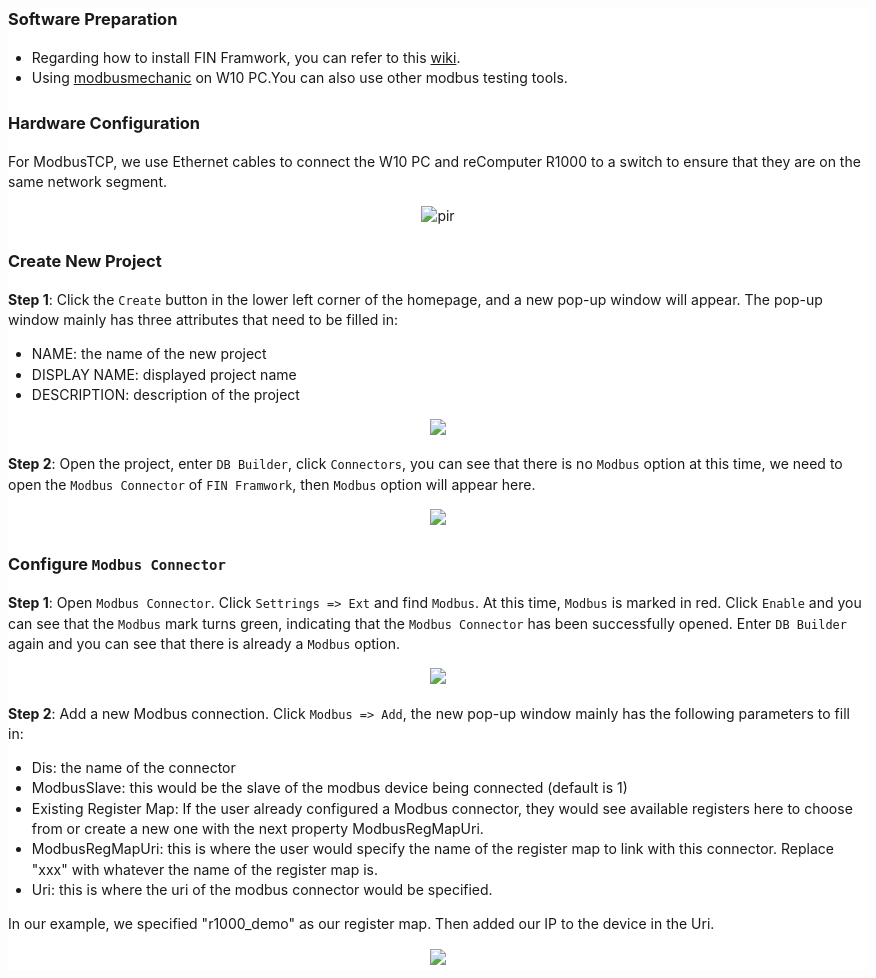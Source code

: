 ### Software Preparation
* Regarding how to install FIN Framwork, you can refer to this [wiki](https://wiki.seeedstudio.com/reComputer_r1000_install_fin/).
* Using [modbusmechanic](https://modbusmechanic.scifidryer.com/) on W10 PC.You can also use other modbus testing tools.
### Hardware Configuration

For ModbusTCP, we use Ethernet cables to connect the W10 PC and reComputer R1000 to a switch to ensure that they are on the same network segment.

<div align="center"><img src="https://files.seeedstudio.com/wiki/reComputer-R1000/fuxa/r1000_connection.png" alt="pir" width="500" height="auto" /></div>

### Create New Project
**Step 1**: Click the `Create` button in the lower left corner of the homepage, and a new pop-up window will appear. The pop-up window mainly has three attributes that need to be filled in:
  - NAME: the name of the new project
  - DISPLAY NAME: displayed project name
  - DESCRIPTION: description of the project

<center><img width={600} src="https://files.seeedstudio.com/wiki/reComputer-R1000/fin/modbus_tcp_1.gif" /></center>

**Step 2**: Open the project, enter `DB Builder`, click `Connectors`, you can see that there is no `Modbus` option at this time, we need to open the `Modbus Connector` of `FIN Framwork`, then `Modbus` option will appear here.

<center><img width={600} src="https://files.seeedstudio.com/wiki/reComputer-R1000/fin/modbus_tcp_2.gif" /></center>

### Configure `Modbus Connector`

**Step 1**: Open `Modbus Connector`. Click `Settrings => Ext` and find `Modbus`. At this time, `Modbus` is marked in red. Click `Enable` and you can see that the `Modbus` mark turns green, indicating that the `Modbus Connector` has been successfully opened. Enter `DB Builder` again and you can see that there is already a `Modbus` option.

<center><img width={600} src="https://files.seeedstudio.com/wiki/reComputer-R1000/fin/modbus_tcp_3.gif" /></center>

**Step 2**: Add a new Modbus connection. Click `Modbus => Add`, the new pop-up window mainly has the following parameters to fill in:
  - Dis: the name of the connector
  - ModbusSlave: this would be the slave of the modbus device being connected (default is 1)
  - Existing Register Map: If the user already configured a Modbus connector, they would see available registers here to choose from or create a new one with the next property ModbusRegMapUri.
  - ModbusRegMapUri: this is where the user would specify the name of the register map to link with this connector. Replace "xxx" with whatever the name of the register map is.
  - Uri: this is where the uri of the modbus connector would be specified.
   
In our example, we specified "r1000_demo" as our register map. Then added our IP to the device in the Uri.

<center><img width={600} src="https://files.seeedstudio.com/wiki/reComputer-R1000/fin/modbus_tcp_4.gif" /></center>
